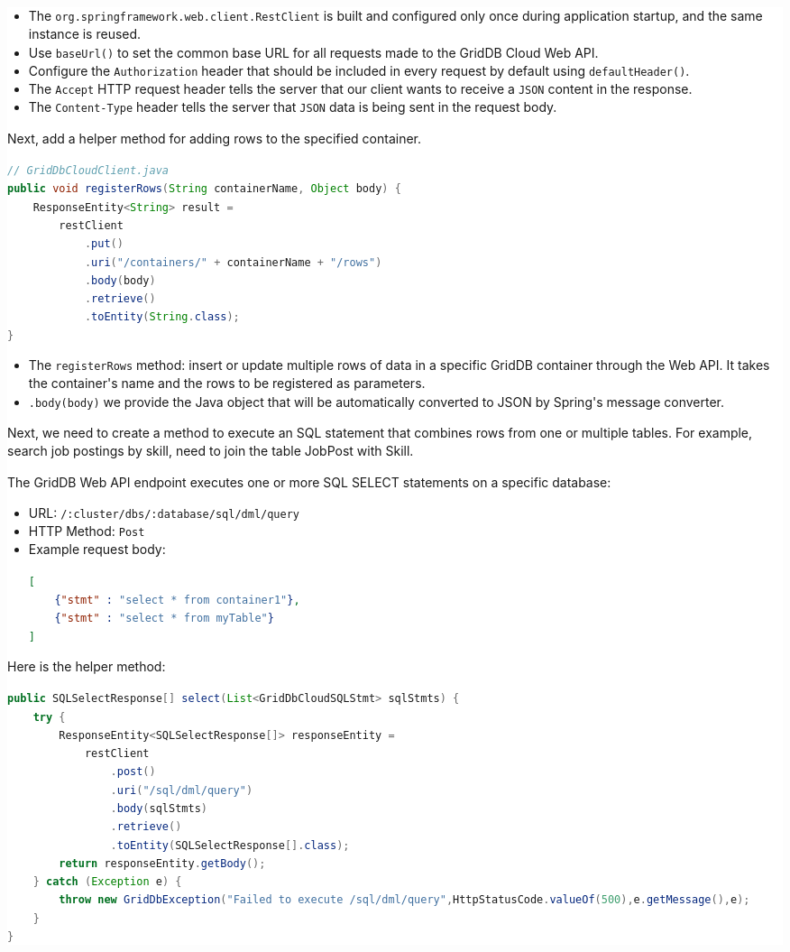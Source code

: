 - The `org.springframework.web.client.RestClient` is built and configured only once during application startup, and the same instance is reused.
- Use `baseUrl()` to set the common base URL for all requests made to the GridDB Cloud Web API.
- Configure the `Authorization` header that should be included in every request by default using `defaultHeader()`.
- The `Accept` HTTP request header tells the server that our client wants to receive a `JSON` content in the response.
- The `Content-Type` header tells the server that `JSON` data is being sent in the request body.

Next, add a helper method for adding rows to the specified container.

```java
// GridDbCloudClient.java
public void registerRows(String containerName, Object body) {
    ResponseEntity<String> result =
        restClient
            .put()
            .uri("/containers/" + containerName + "/rows")
            .body(body)
            .retrieve()
            .toEntity(String.class);
}
```
- The `registerRows` method: insert or update multiple rows of data in a specific GridDB container through the Web API. It takes the container's name and the rows to be registered as parameters.
- `.body(body)` we provide the Java object that will be automatically converted to JSON by Spring's message converter.

Next, we need to create a method to execute an SQL statement that combines rows from one or multiple tables. For example, search job postings by skill, need to join the table JobPost with Skill.

The GridDB Web API endpoint executes one or more SQL SELECT statements on a specific database:
- URL: `/:cluster/dbs/:database/sql/dml/query`
- HTTP Method: `Post`
- Example request body:
    ```json
    [
        {"stmt" : "select * from container1"},
        {"stmt" : "select * from myTable"}
    ]
    ```

Here is the helper method:

```java
public SQLSelectResponse[] select(List<GridDbCloudSQLStmt> sqlStmts) {
    try {
        ResponseEntity<SQLSelectResponse[]> responseEntity =
            restClient
                .post()
                .uri("/sql/dml/query")
                .body(sqlStmts)
                .retrieve()
                .toEntity(SQLSelectResponse[].class);
        return responseEntity.getBody();
    } catch (Exception e) {
        throw new GridDbException("Failed to execute /sql/dml/query",HttpStatusCode.valueOf(500),e.getMessage(),e);
    }
}
```
